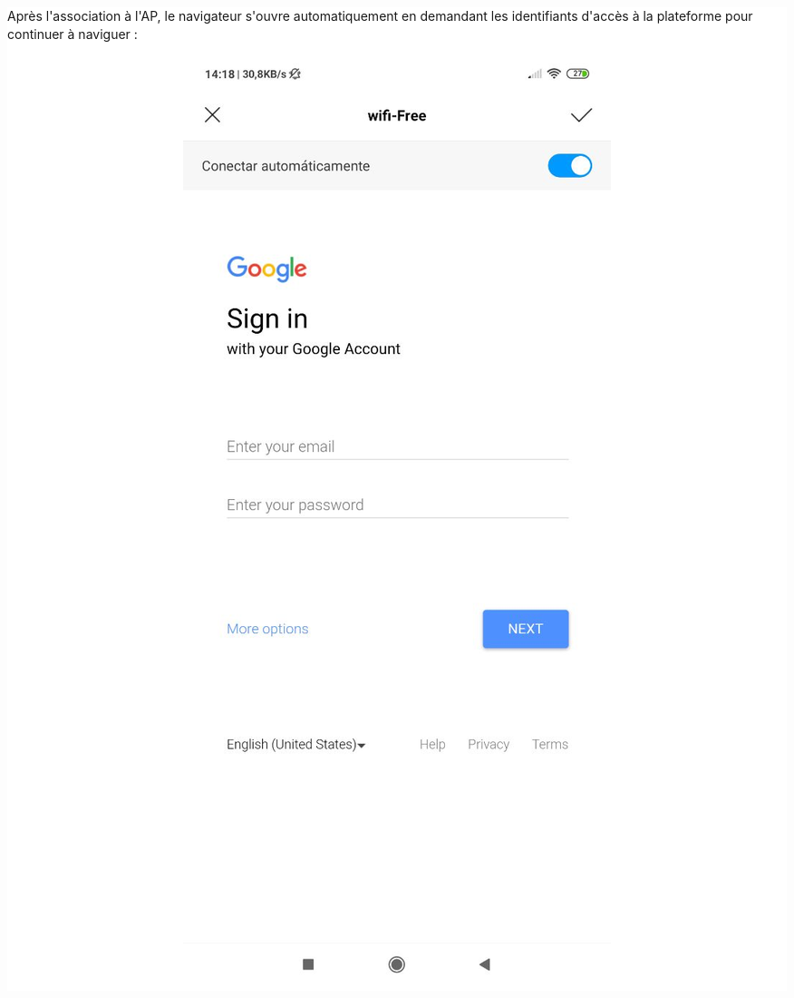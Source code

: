 Après l'association à l'AP, le navigateur s'ouvre automatiquement en demandant les identifiants d'accès à la plateforme pour continuer à naviguer :

<p align="center">
<img src="/assets/images/evil-trust/step_five.jpg">
</p>
